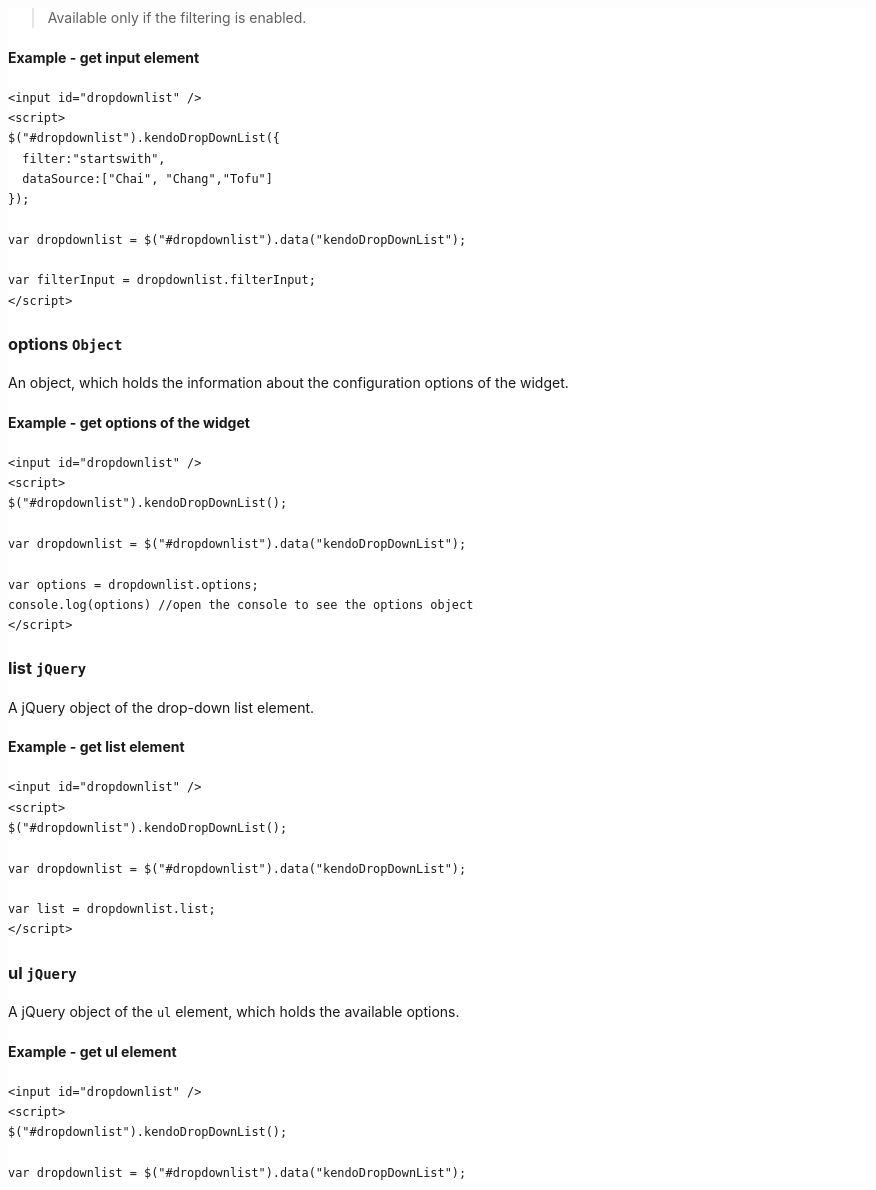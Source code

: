 > Available only if the filtering is enabled.

#### Example - get input element

    <input id="dropdownlist" />
    <script>
    $("#dropdownlist").kendoDropDownList({
      filter:"startswith",
      dataSource:["Chai", "Chang","Tofu"]
    });

    var dropdownlist = $("#dropdownlist").data("kendoDropDownList");

    var filterInput = dropdownlist.filterInput;
    </script>

### options `Object`
An object, which holds the information about the configuration options of the widget.

#### Example - get options of the widget

    <input id="dropdownlist" />
    <script>
    $("#dropdownlist").kendoDropDownList();

    var dropdownlist = $("#dropdownlist").data("kendoDropDownList");

    var options = dropdownlist.options;
    console.log(options) //open the console to see the options object
    </script>

### list `jQuery`
A jQuery object of the drop-down list element.

#### Example - get list element

    <input id="dropdownlist" />
    <script>
    $("#dropdownlist").kendoDropDownList();

    var dropdownlist = $("#dropdownlist").data("kendoDropDownList");

    var list = dropdownlist.list;
    </script>

### ul `jQuery`
A jQuery object of the `ul` element, which holds the available options.

#### Example - get ul element

    <input id="dropdownlist" />
    <script>
    $("#dropdownlist").kendoDropDownList();

    var dropdownlist = $("#dropdownlist").data("kendoDropDownList");
